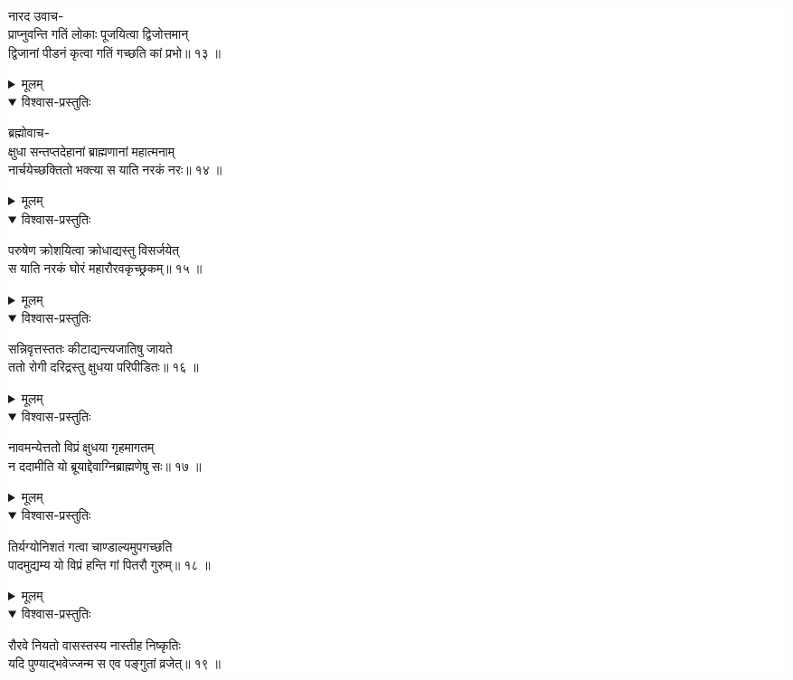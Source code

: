 नारद उवाच-  
प्राप्नुवन्ति गतिं लोकाः पूजयित्वा द्विजोत्तमान्  
द्विजानां पीडनं कृत्वा गतिं गच्छति कां प्रभो॥ १३ ॥
</details>

<details><summary>मूलम्</summary></details>



<details open><summary>विश्वास-प्रस्तुतिः</summary>

ब्रह्मोवाच-  
क्षुधा सन्तप्तदेहानां ब्राह्मणानां महात्मनाम्  
नार्चयेच्छक्तितो भक्त्या स याति नरकं नरः॥ १४ ॥
</details>

<details><summary>मूलम्</summary></details>



<details open><summary>विश्वास-प्रस्तुतिः</summary>

परुषेण क्रोशयित्वा क्रोधाद्यस्तु विसर्जयेत्  
स याति नरकं घोरं महारौरवकृच्छ्रकम्॥ १५ ॥
</details>

<details><summary>मूलम्</summary></details>



<details open><summary>विश्वास-प्रस्तुतिः</summary>

सन्निवृत्तस्ततः कीटाद्यन्त्यजातिषु जायते  
ततो रोगी दरिद्रस्तु क्षुधया परिपीडितः॥ १६ ॥
</details>

<details><summary>मूलम्</summary></details>



<details open><summary>विश्वास-प्रस्तुतिः</summary>

नावमन्येत्ततो विप्रं क्षुधया गृहमागतम्  
न ददामीति यो ब्रूयाद्देवाग्निब्राह्मणेषु सः॥ १७ ॥
</details>

<details><summary>मूलम्</summary></details>



<details open><summary>विश्वास-प्रस्तुतिः</summary>

तिर्यग्योनिशतं गत्वा चाण्डाल्यमुपगच्छति  
पादमुद्यम्य यो विप्रं हन्ति गां पितरौ गुरुम्॥ १८ ॥
</details>

<details><summary>मूलम्</summary></details>



<details open><summary>विश्वास-प्रस्तुतिः</summary>

रौरवे नियतो वासस्तस्य नास्तीह निष्कृतिः  
यदि पुण्याद्भवेज्जन्म स एव पङ्गुतां व्रजेत्॥ १९ ॥
</details>
